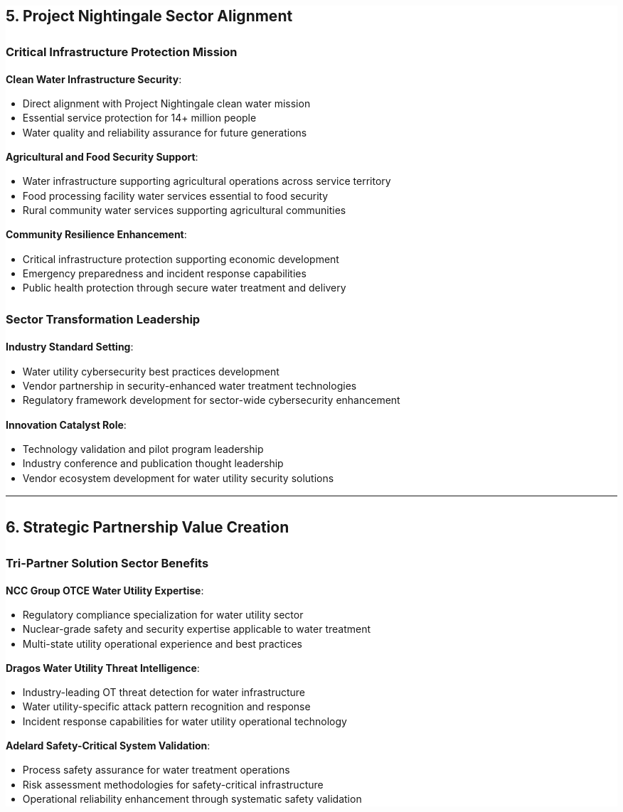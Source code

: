 
## 5. Project Nightingale Sector Alignment

### Critical Infrastructure Protection Mission

**Clean Water Infrastructure Security**:
- Direct alignment with Project Nightingale clean water mission
- Essential service protection for 14+ million people
- Water quality and reliability assurance for future generations

**Agricultural and Food Security Support**:
- Water infrastructure supporting agricultural operations across service territory
- Food processing facility water services essential to food security
- Rural community water services supporting agricultural communities

**Community Resilience Enhancement**:
- Critical infrastructure protection supporting economic development
- Emergency preparedness and incident response capabilities
- Public health protection through secure water treatment and delivery

### Sector Transformation Leadership

**Industry Standard Setting**:
- Water utility cybersecurity best practices development
- Vendor partnership in security-enhanced water treatment technologies
- Regulatory framework development for sector-wide cybersecurity enhancement

**Innovation Catalyst Role**:
- Technology validation and pilot program leadership
- Industry conference and publication thought leadership
- Vendor ecosystem development for water utility security solutions

---

## 6. Strategic Partnership Value Creation

### Tri-Partner Solution Sector Benefits

**NCC Group OTCE Water Utility Expertise**:
- Regulatory compliance specialization for water utility sector
- Nuclear-grade safety and security expertise applicable to water treatment
- Multi-state utility operational experience and best practices

**Dragos Water Utility Threat Intelligence**:
- Industry-leading OT threat detection for water infrastructure
- Water utility-specific attack pattern recognition and response
- Incident response capabilities for water utility operational technology

**Adelard Safety-Critical System Validation**:
- Process safety assurance for water treatment operations
- Risk assessment methodologies for safety-critical infrastructure
- Operational reliability enhancement through systematic safety validation
